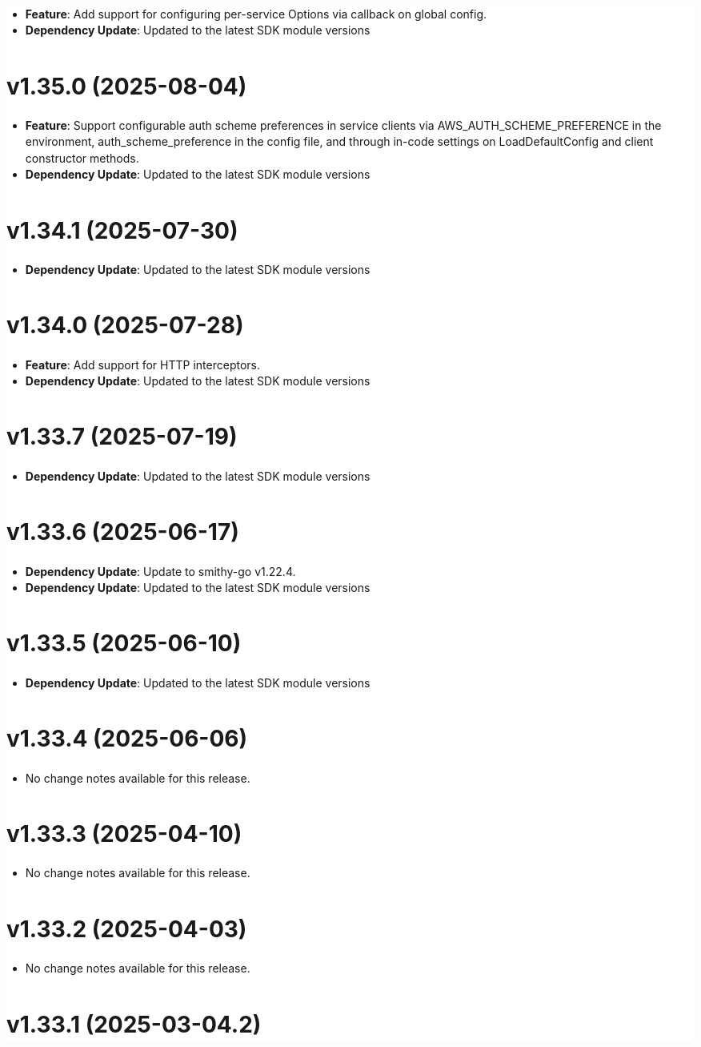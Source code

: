 * **Feature**: Add support for configuring per-service Options via callback on global config.
* **Dependency Update**: Updated to the latest SDK module versions

# v1.35.0 (2025-08-04)

* **Feature**: Support configurable auth scheme preferences in service clients via AWS_AUTH_SCHEME_PREFERENCE in the environment, auth_scheme_preference in the config file, and through in-code settings on LoadDefaultConfig and client constructor methods.
* **Dependency Update**: Updated to the latest SDK module versions

# v1.34.1 (2025-07-30)

* **Dependency Update**: Updated to the latest SDK module versions

# v1.34.0 (2025-07-28)

* **Feature**: Add support for HTTP interceptors.
* **Dependency Update**: Updated to the latest SDK module versions

# v1.33.7 (2025-07-19)

* **Dependency Update**: Updated to the latest SDK module versions

# v1.33.6 (2025-06-17)

* **Dependency Update**: Update to smithy-go v1.22.4.
* **Dependency Update**: Updated to the latest SDK module versions

# v1.33.5 (2025-06-10)

* **Dependency Update**: Updated to the latest SDK module versions

# v1.33.4 (2025-06-06)

* No change notes available for this release.

# v1.33.3 (2025-04-10)

* No change notes available for this release.

# v1.33.2 (2025-04-03)

* No change notes available for this release.

# v1.33.1 (2025-03-04.2)
